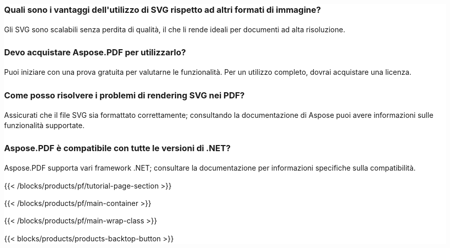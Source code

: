### Quali sono i vantaggi dell'utilizzo di SVG rispetto ad altri formati di immagine?
Gli SVG sono scalabili senza perdita di qualità, il che li rende ideali per documenti ad alta risoluzione.

### Devo acquistare Aspose.PDF per utilizzarlo?
Puoi iniziare con una prova gratuita per valutarne le funzionalità. Per un utilizzo completo, dovrai acquistare una licenza.

### Come posso risolvere i problemi di rendering SVG nei PDF?
Assicurati che il file SVG sia formattato correttamente; consultando la documentazione di Aspose puoi avere informazioni sulle funzionalità supportate.

### Aspose.PDF è compatibile con tutte le versioni di .NET?
Aspose.PDF supporta vari framework .NET; consultare la documentazione per informazioni specifiche sulla compatibilità.

{{< /blocks/products/pf/tutorial-page-section >}}

{{< /blocks/products/pf/main-container >}}

{{< /blocks/products/pf/main-wrap-class >}}

{{< blocks/products/products-backtop-button >}}